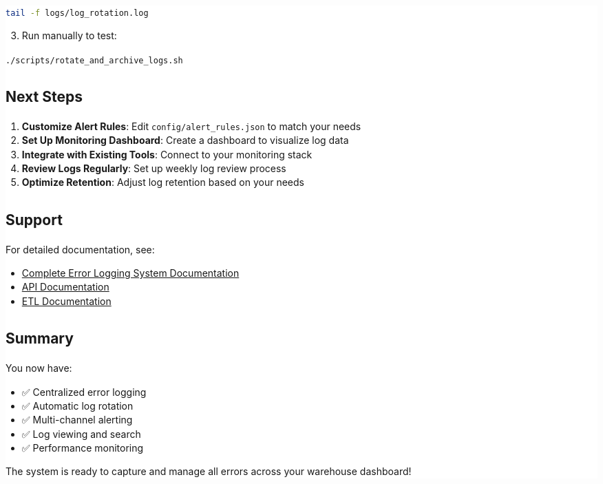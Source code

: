 ```bash
tail -f logs/log_rotation.log
```

3. Run manually to test:

```bash
./scripts/rotate_and_archive_logs.sh
```

## Next Steps

1. **Customize Alert Rules**: Edit `config/alert_rules.json` to match your needs
2. **Set Up Monitoring Dashboard**: Create a dashboard to visualize log data
3. **Integrate with Existing Tools**: Connect to your monitoring stack
4. **Review Logs Regularly**: Set up weekly log review process
5. **Optimize Retention**: Adjust log retention based on your needs

## Support

For detailed documentation, see:

-   [Complete Error Logging System Documentation](ERROR_LOGGING_SYSTEM.md)
-   [API Documentation](../api/README.md)
-   [ETL Documentation](../importers/README.md)

## Summary

You now have:

-   ✅ Centralized error logging
-   ✅ Automatic log rotation
-   ✅ Multi-channel alerting
-   ✅ Log viewing and search
-   ✅ Performance monitoring

The system is ready to capture and manage all errors across your warehouse dashboard!
